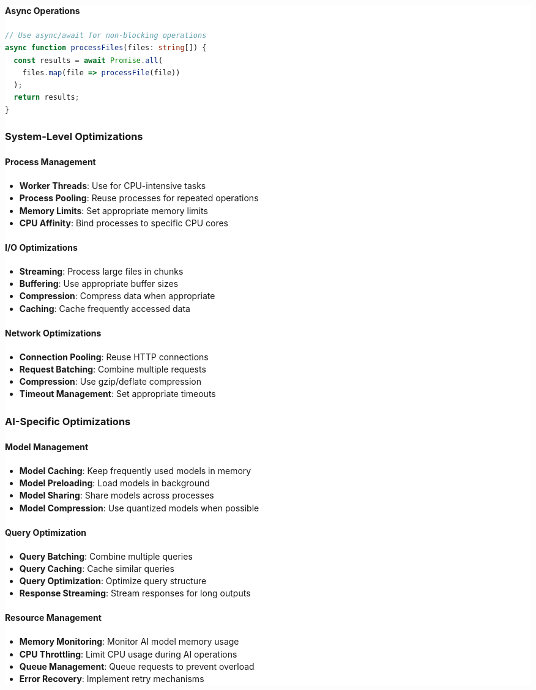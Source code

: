 #### Async Operations
```typescript
// Use async/await for non-blocking operations
async function processFiles(files: string[]) {
  const results = await Promise.all(
    files.map(file => processFile(file))
  );
  return results;
}
```

### System-Level Optimizations

#### Process Management
- **Worker Threads**: Use for CPU-intensive tasks
- **Process Pooling**: Reuse processes for repeated operations
- **Memory Limits**: Set appropriate memory limits
- **CPU Affinity**: Bind processes to specific CPU cores

#### I/O Optimizations
- **Streaming**: Process large files in chunks
- **Buffering**: Use appropriate buffer sizes
- **Compression**: Compress data when appropriate
- **Caching**: Cache frequently accessed data

#### Network Optimizations
- **Connection Pooling**: Reuse HTTP connections
- **Request Batching**: Combine multiple requests
- **Compression**: Use gzip/deflate compression
- **Timeout Management**: Set appropriate timeouts

### AI-Specific Optimizations

#### Model Management
- **Model Caching**: Keep frequently used models in memory
- **Model Preloading**: Load models in background
- **Model Sharing**: Share models across processes
- **Model Compression**: Use quantized models when possible

#### Query Optimization
- **Query Batching**: Combine multiple queries
- **Query Caching**: Cache similar queries
- **Query Optimization**: Optimize query structure
- **Response Streaming**: Stream responses for long outputs

#### Resource Management
- **Memory Monitoring**: Monitor AI model memory usage
- **CPU Throttling**: Limit CPU usage during AI operations
- **Queue Management**: Queue requests to prevent overload
- **Error Recovery**: Implement retry mechanisms
